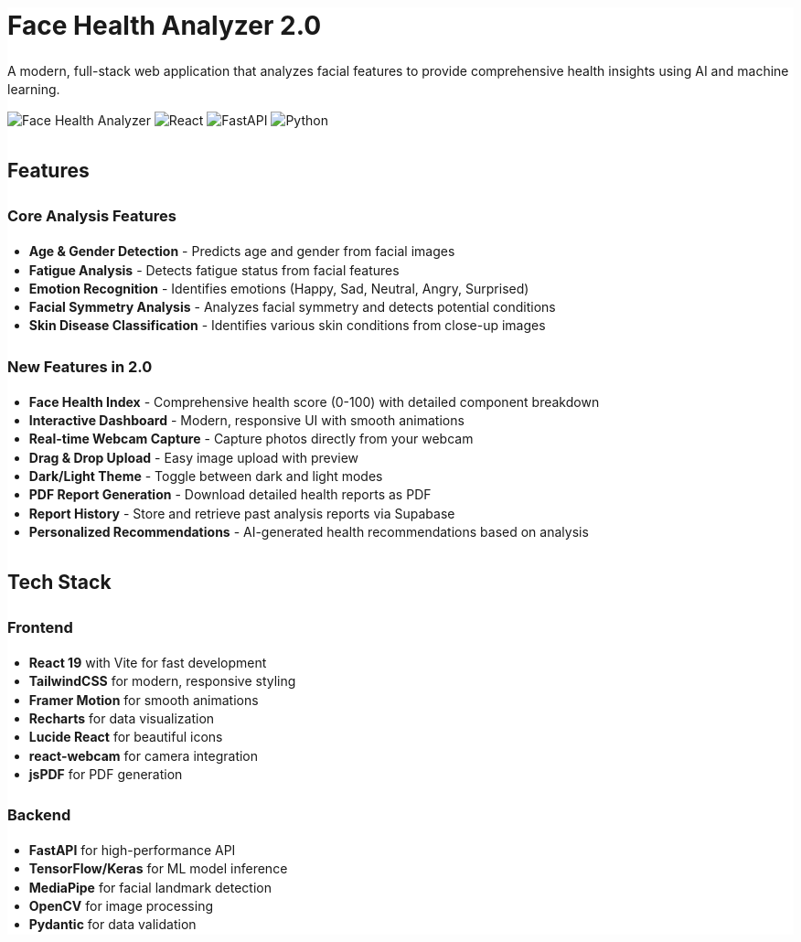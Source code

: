 # Face Health Analyzer 2.0

A modern, full-stack web application that analyzes facial features to provide comprehensive health insights using AI and machine learning.

![Face Health Analyzer](https://img.shields.io/badge/Status-Production%20Ready-green)
![React](https://img.shields.io/badge/React-19.1-blue)
![FastAPI](https://img.shields.io/badge/FastAPI-0.104-teal)
![Python](https://img.shields.io/badge/Python-3.9%2B-yellow)

## Features

### Core Analysis Features
- **Age & Gender Detection** - Predicts age and gender from facial images
- **Fatigue Analysis** - Detects fatigue status from facial features
- **Emotion Recognition** - Identifies emotions (Happy, Sad, Neutral, Angry, Surprised)
- **Facial Symmetry Analysis** - Analyzes facial symmetry and detects potential conditions
- **Skin Disease Classification** - Identifies various skin conditions from close-up images

### New Features in 2.0
- **Face Health Index** - Comprehensive health score (0-100) with detailed component breakdown
- **Interactive Dashboard** - Modern, responsive UI with smooth animations
- **Real-time Webcam Capture** - Capture photos directly from your webcam
- **Drag & Drop Upload** - Easy image upload with preview
- **Dark/Light Theme** - Toggle between dark and light modes
- **PDF Report Generation** - Download detailed health reports as PDF
- **Report History** - Store and retrieve past analysis reports via Supabase
- **Personalized Recommendations** - AI-generated health recommendations based on analysis

## Tech Stack

### Frontend
- **React 19** with Vite for fast development
- **TailwindCSS** for modern, responsive styling
- **Framer Motion** for smooth animations
- **Recharts** for data visualization
- **Lucide React** for beautiful icons
- **react-webcam** for camera integration
- **jsPDF** for PDF generation

### Backend
- **FastAPI** for high-performance API
- **TensorFlow/Keras** for ML model inference
- **MediaPipe** for facial landmark detection
- **OpenCV** for image processing
- **Pydantic** for data validation
